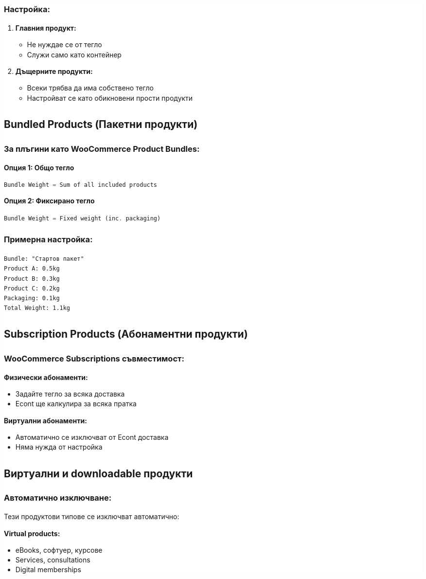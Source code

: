 ### Настройка:
1. **Главния продукт:**
   - Не нуждае се от тегло
   - Служи само като контейнер

2. **Дъщерните продукти:**
   - Всеки трябва да има собствено тегло
   - Настройват се като обикновени прости продукти

## Bundled Products (Пакетни продукти)

### За плъгини като WooCommerce Product Bundles:

**Опция 1: Общо тегло**
```php
Bundle Weight = Sum of all included products
```

**Опция 2: Фиксирано тегло**
```php
Bundle Weight = Fixed weight (inc. packaging)
```

### Примерна настройка:
```
Bundle: "Стартов пакет"
Product A: 0.5kg
Product B: 0.3kg  
Product C: 0.2kg
Packaging: 0.1kg
Total Weight: 1.1kg
```

## Subscription Products (Абонаментни продукти)

### WooCommerce Subscriptions съвместимост:

**Физически абонаменти:**
- Задайте тегло за всяка доставка
- Econt ще калкулира за всяка пратка

**Виртуални абонаменти:**
- Автоматично се изключват от Econt доставка
- Няма нужда от настройка

## Виртуални и downloadable продукти

### Автоматично изключване:
Тези продуктови типове се изключват автоматично:

**Virtual products:**
- eBooks, софтуер, курсове
- Services, consultations
- Digital memberships
